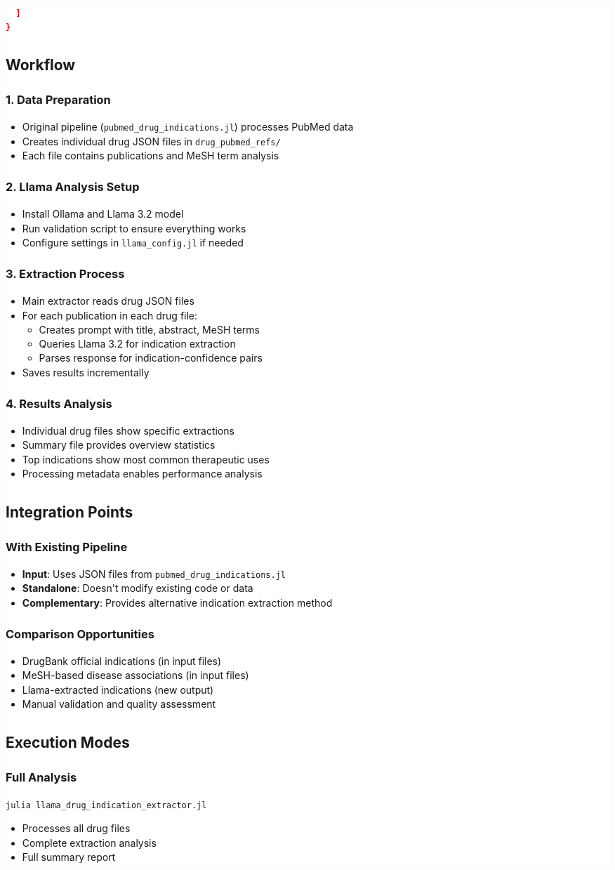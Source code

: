 ```json
  ]
}
```

## Workflow

### 1. Data Preparation
- Original pipeline (`pubmed_drug_indications.jl`) processes PubMed data
- Creates individual drug JSON files in `drug_pubmed_refs/`
- Each file contains publications and MeSH term analysis

### 2. Llama Analysis Setup
- Install Ollama and Llama 3.2 model
- Run validation script to ensure everything works
- Configure settings in `llama_config.jl` if needed

### 3. Extraction Process
- Main extractor reads drug JSON files
- For each publication in each drug file:
  - Creates prompt with title, abstract, MeSH terms
  - Queries Llama 3.2 for indication extraction
  - Parses response for indication-confidence pairs
- Saves results incrementally

### 4. Results Analysis
- Individual drug files show specific extractions
- Summary file provides overview statistics
- Top indications show most common therapeutic uses
- Processing metadata enables performance analysis

## Integration Points

### With Existing Pipeline
- **Input**: Uses JSON files from `pubmed_drug_indications.jl`
- **Standalone**: Doesn't modify existing code or data
- **Complementary**: Provides alternative indication extraction method

### Comparison Opportunities
- DrugBank official indications (in input files)
- MeSH-based disease associations (in input files)
- Llama-extracted indications (new output)
- Manual validation and quality assessment

## Execution Modes

### Full Analysis
```bash
julia llama_drug_indication_extractor.jl
```
- Processes all drug files
- Complete extraction analysis
- Full summary report
